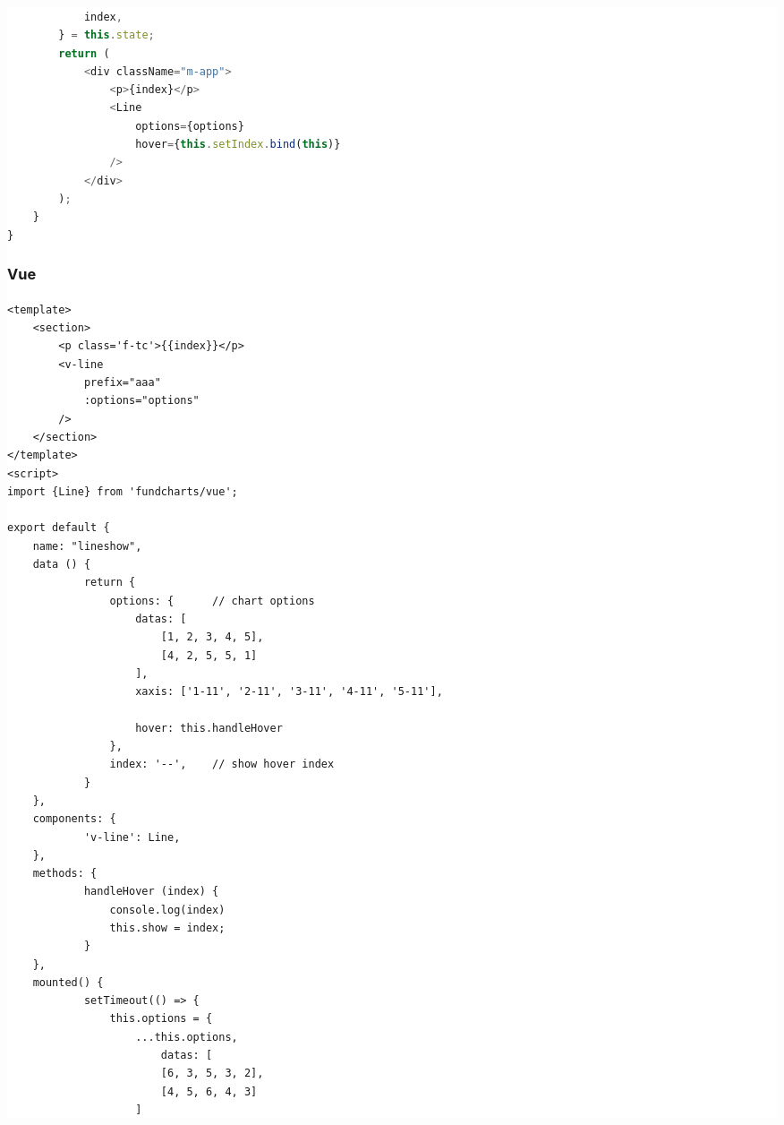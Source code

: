 ``` js
            index,
        } = this.state;
        return (
            <div className="m-app">
                <p>{index}</p>
                <Line
                    options={options}
                    hover={this.setIndex.bind(this)}
                />
			</div>
        );
    }
}
```

### Vue

``` vue
<template>
    <section>
        <p class='f-tc'>{{index}}</p>
        <v-line
            prefix="aaa"
            :options="options"
        />
    </section>
</template>
<script>
import {Line} from 'fundcharts/vue';

export default {
    name: "lineshow",
    data () {
            return {
                options: {		// chart options
                    datas: [
                        [1, 2, 3, 4, 5],
                        [4, 2, 5, 5, 1]
                    ],
                    xaxis: ['1-11', '2-11', '3-11', '4-11', '5-11'],
                    
                    hover: this.handleHover
                },
                index: '--',	// show hover index
            }
    },
    components: {
            'v-line': Line,
    },
    methods: {
            handleHover (index) {
                console.log(index)
                this.show = index;
            }
    },
    mounted() {
            setTimeout(() => {
                this.options = {
                    ...this.options,
                        datas: [
                        [6, 3, 5, 3, 2],
                        [4, 5, 6, 4, 3]
                    ]
```
